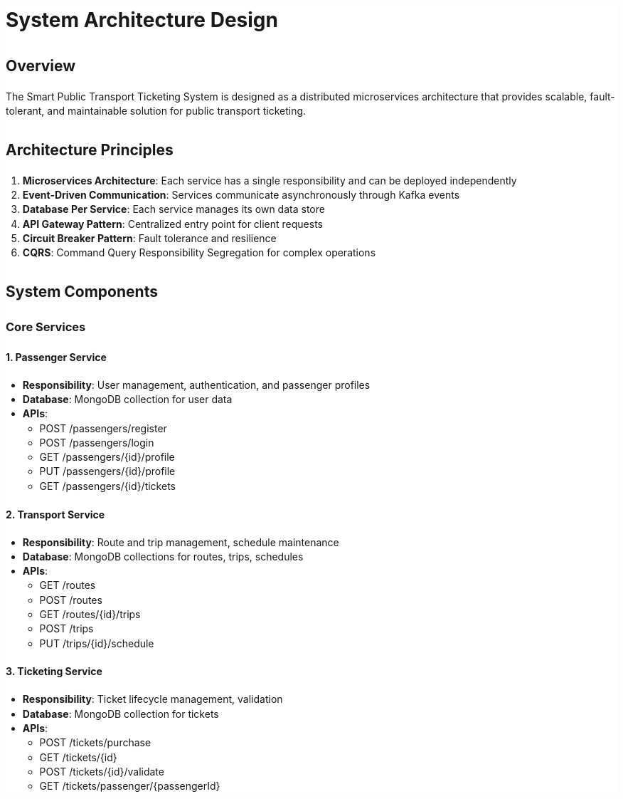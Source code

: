 # System Architecture Design

## Overview

The Smart Public Transport Ticketing System is designed as a distributed microservices architecture that provides scalable, fault-tolerant, and maintainable solution for public transport ticketing.

## Architecture Principles

1. **Microservices Architecture**: Each service has a single responsibility and can be deployed independently
2. **Event-Driven Communication**: Services communicate asynchronously through Kafka events
3. **Database Per Service**: Each service manages its own data store
4. **API Gateway Pattern**: Centralized entry point for client requests
5. **Circuit Breaker Pattern**: Fault tolerance and resilience
6. **CQRS**: Command Query Responsibility Segregation for complex operations

## System Components

### Core Services

#### 1. Passenger Service
- **Responsibility**: User management, authentication, and passenger profiles
- **Database**: MongoDB collection for user data
- **APIs**: 
  - POST /passengers/register
  - POST /passengers/login
  - GET /passengers/{id}/profile
  - PUT /passengers/{id}/profile
  - GET /passengers/{id}/tickets

#### 2. Transport Service
- **Responsibility**: Route and trip management, schedule maintenance
- **Database**: MongoDB collections for routes, trips, schedules
- **APIs**:
  - GET /routes
  - POST /routes
  - GET /routes/{id}/trips
  - POST /trips
  - PUT /trips/{id}/schedule

#### 3. Ticketing Service
- **Responsibility**: Ticket lifecycle management, validation
- **Database**: MongoDB collection for tickets
- **APIs**:
  - POST /tickets/purchase
  - GET /tickets/{id}
  - POST /tickets/{id}/validate
  - GET /tickets/passenger/{passengerId}
